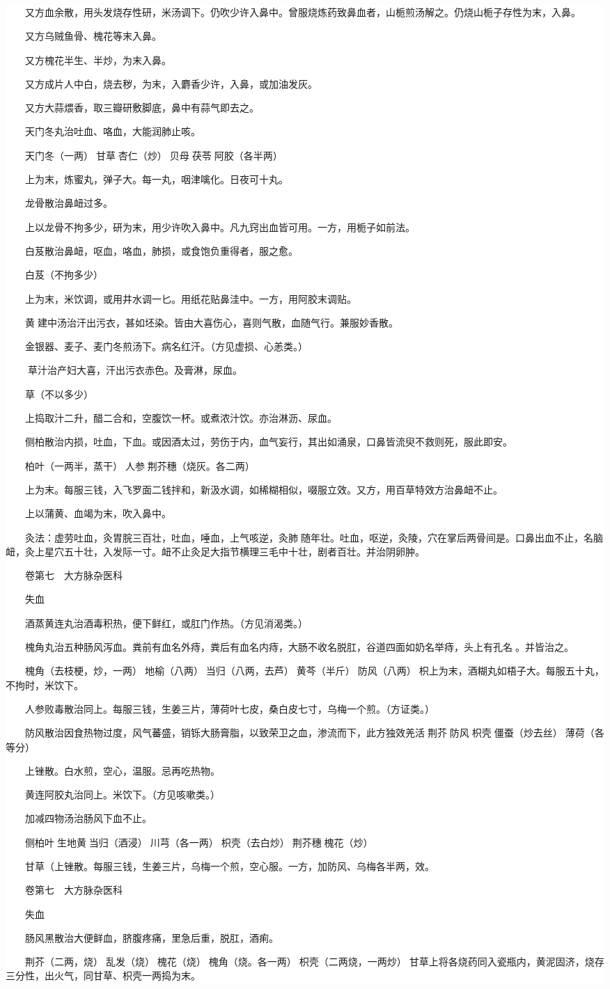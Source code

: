 　　又方血余散，用头发烧存性研，米汤调下。仍吹少许入鼻中。曾服烧炼药致鼻血者，山栀煎汤解之。仍烧山栀子存性为末，入鼻。

　　又方乌贼鱼骨、槐花等末入鼻。

　　又方槐花半生、半炒，为末入鼻。

　　又方成片人中白，烧去秽，为末，入麝香少许，入鼻，或加油发灰。

　　又方大蒜煨香，取三瓣研敷脚底，鼻中有蒜气即去之。

　　天门冬丸治吐血、咯血，大能润肺止咳。

　　天门冬（一两） 甘草 杏仁（炒） 贝母 茯苓 阿胶（各半两）

　　上为末，炼蜜丸，弹子大。每一丸，咽津噙化。日夜可十丸。

　　龙骨散治鼻衄过多。

　　上以龙骨不拘多少，研为末，用少许吹入鼻中。凡九窍出血皆可用。一方，用栀子如前法。

　　白芨散治鼻衄，呕血，咯血，肺损，或食饱负重得者，服之愈。

　　白芨（不拘多少）

　　上为末，米饮调，或用井水调一匕。用纸花贴鼻洼中。一方，用阿胶末调贴。

　　黄 建中汤治汗出污衣，甚如坯染。皆由大喜伤心，喜则气散，血随气行。兼服妙香散。

　　金银器、麦子、麦门冬煎汤下。病名红汗。（方见虚损、心恙类。）

　　 草汁治产妇大喜，汗出污衣赤色。及膏淋，尿血。

　　草（不以多少）

　　上捣取汁二升，醋二合和，空腹饮一杯。或煮浓汁饮。亦治淋沥、尿血。

　　侧柏散治内损，吐血，下血。或因酒太过，劳伤于内，血气妄行，其出如涌泉，口鼻皆流臾不救则死，服此即安。

　　柏叶（一两半，蒸干） 人参 荆芥穗（烧灰。各二两）

　　上为末。每服三钱，入飞罗面二钱拌和，新汲水调，如稀糊相似，啜服立效。又方，用百草特效方治鼻衄不止。

　　上以蒲黄、血竭为末，吹入鼻中。

　　灸法：虚劳吐血，灸胃脘三百壮，吐血，唾血，上气咳逆，灸肺 随年壮。吐血，呕逆，灸陵，穴在掌后两骨间是。口鼻出血不止，名脑衄，灸上星穴五十壮，入发际一寸。衄不止灸足大指节横理三毛中十壮，剧者百壮。并治阴卵肿。

　　卷第七　大方脉杂医科

　　失血

　　酒蒸黄连丸治酒毒积热，便下鲜红，或肛门作热。（方见消渴类。）

　　槐角丸治五种肠风泻血。粪前有血名外痔，粪后有血名内痔，大肠不收名脱肛，谷道四面如奶名举痔，头上有孔名 。并皆治之。

　　槐角（去枝梗，炒，一两） 地榆（八两） 当归（八两，去芦） 黄芩（半斤） 防风（八两） 枳上为末，酒糊丸如梧子大。每服五十丸，不拘时，米饮下。

　　人参败毒散治同上。每服三钱，生姜三片，薄荷叶七皮，桑白皮七寸，乌梅一个煎。（方证类。）

　　防风散治因食热物过度，风气蕃盛，销铄大肠膏脂，以致荣卫之血，渗流而下，此方独效羌活 荆芥 防风 枳壳 僵蚕（炒去丝） 薄荷（各等分）

　　上锉散。白水煎，空心，温服。忌再吃热物。

　　黄连阿胶丸治同上。米饮下。（方见咳嗽类。）

　　加减四物汤治肠风下血不止。

　　侧柏叶 生地黄 当归（酒浸） 川芎（各一两） 枳壳（去白炒） 荆芥穗 槐花（炒）

　　甘草（上锉散。每服三钱，生姜三片，乌梅一个煎，空心服。一方，加防风、乌梅各半两，效。

　　卷第七　大方脉杂医科

　　失血

　　肠风黑散治大便鲜血，脐腹疼痛，里急后重，脱肛，酒痢。

　　荆芥（二两，烧） 乱发（烧） 槐花（烧） 槐角（烧。各一两） 枳壳（二两烧，一两炒） 甘草上将各烧药同入瓷瓶内，黄泥固济，烧存三分性，出火气，同甘草、枳壳一两捣为末。

